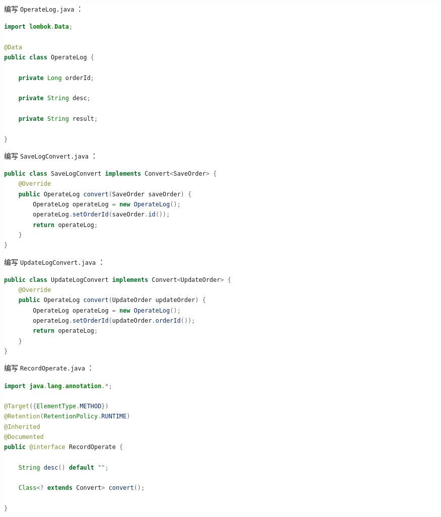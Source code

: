 编写 `OperateLog.java` ：

```java
import lombok.Data;

@Data
public class OperateLog {

    private Long orderId;

    private String desc;

    private String result;

}
```

编写 `SaveLogConvert.java` ：

```java
public class SaveLogConvert implements Convert<SaveOrder> {
    @Override
    public OperateLog convert(SaveOrder saveOrder) {
        OperateLog operateLog = new OperateLog();
        operateLog.setOrderId(saveOrder.id());
        return operateLog;
    }
}
```

编写 `UpdateLogConvert.java` ：

```java
public class UpdateLogConvert implements Convert<UpdateOrder> {
    @Override
    public OperateLog convert(UpdateOrder updateOrder) {
        OperateLog operateLog = new OperateLog();
        operateLog.setOrderId(updateOrder.orderId());
        return operateLog;
    }
}
```

编写 `RecordOperate.java` ：

```java
import java.lang.annotation.*;

@Target({ElementType.METHOD})
@Retention(RetentionPolicy.RUNTIME)
@Inherited
@Documented
public @interface RecordOperate {

    String desc() default "";

    Class<? extends Convert> convert();

}
```
